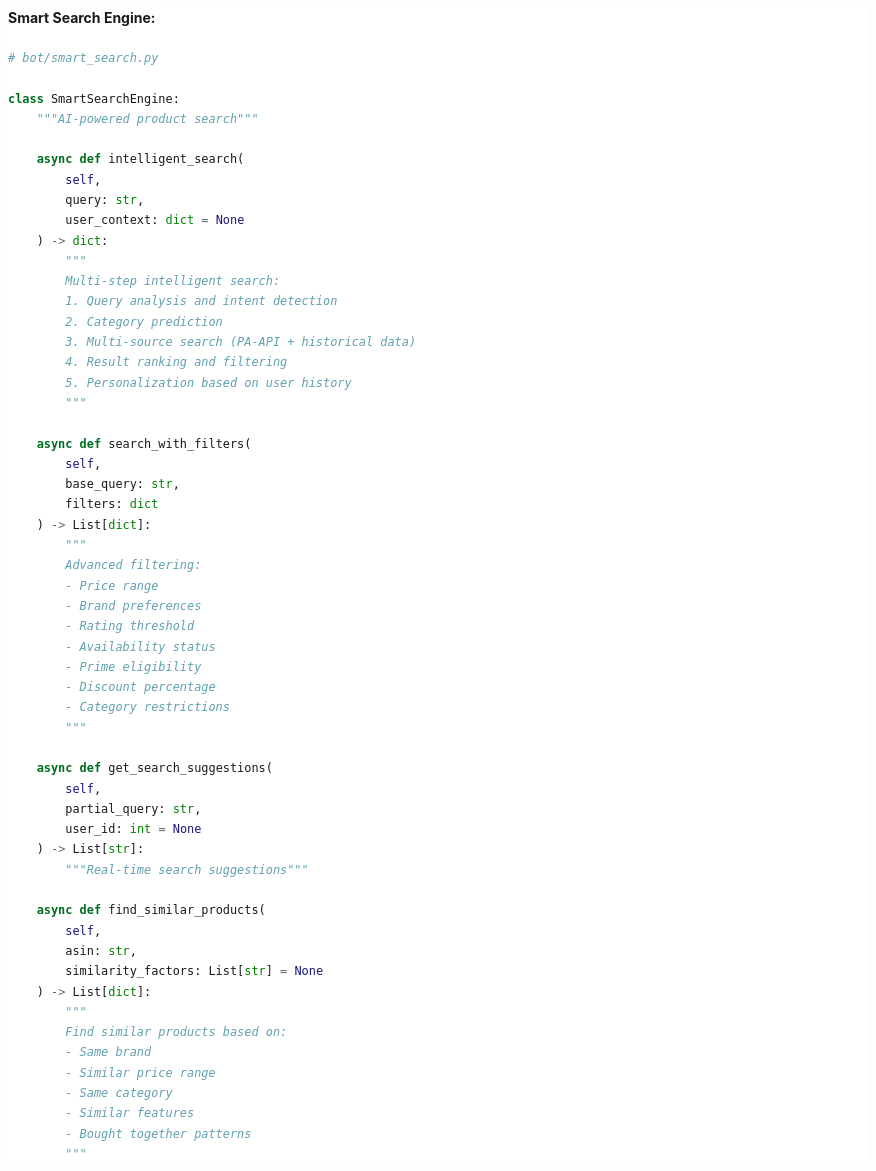 #### **Smart Search Engine**:
```python
# bot/smart_search.py

class SmartSearchEngine:
    """AI-powered product search"""
    
    async def intelligent_search(
        self,
        query: str,
        user_context: dict = None
    ) -> dict:
        """
        Multi-step intelligent search:
        1. Query analysis and intent detection
        2. Category prediction
        3. Multi-source search (PA-API + historical data)
        4. Result ranking and filtering
        5. Personalization based on user history
        """
        
    async def search_with_filters(
        self,
        base_query: str,
        filters: dict
    ) -> List[dict]:
        """
        Advanced filtering:
        - Price range
        - Brand preferences
        - Rating threshold
        - Availability status
        - Prime eligibility
        - Discount percentage
        - Category restrictions
        """
        
    async def get_search_suggestions(
        self,
        partial_query: str,
        user_id: int = None
    ) -> List[str]:
        """Real-time search suggestions"""
        
    async def find_similar_products(
        self,
        asin: str,
        similarity_factors: List[str] = None
    ) -> List[dict]:
        """
        Find similar products based on:
        - Same brand
        - Similar price range
        - Same category
        - Similar features
        - Bought together patterns
        """
```
